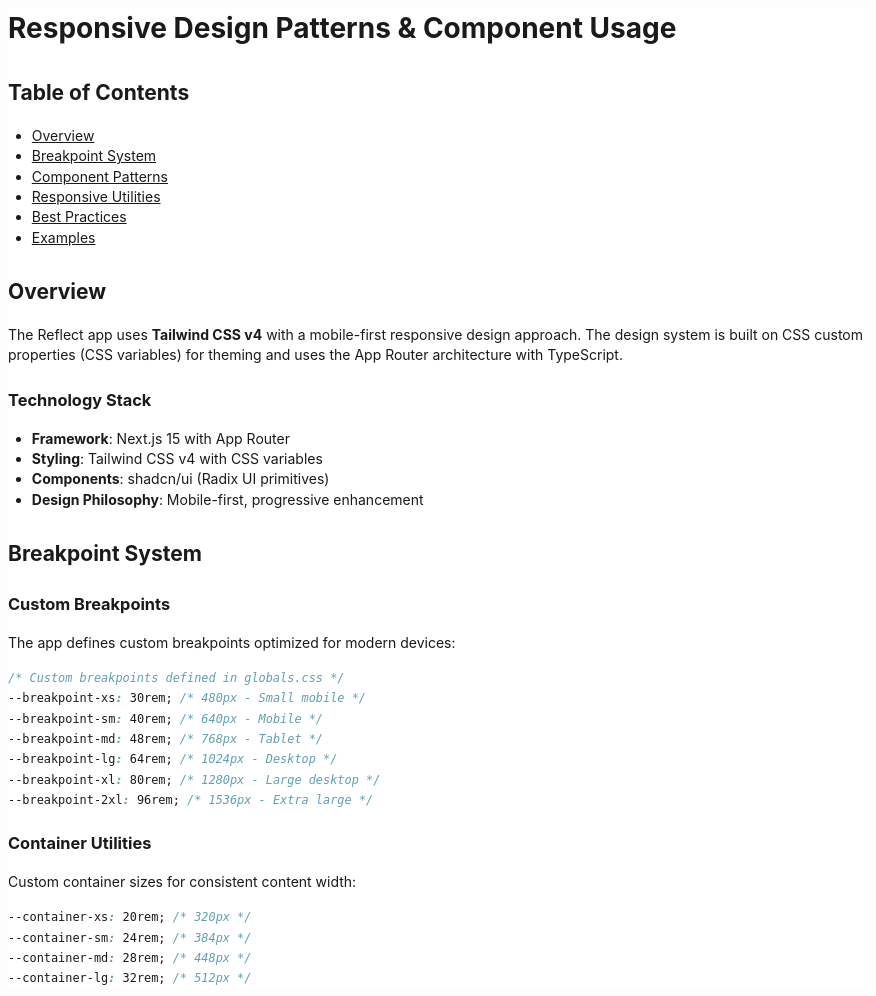 # Responsive Design Patterns & Component Usage

## Table of Contents

- [Overview](#overview)
- [Breakpoint System](#breakpoint-system)
- [Component Patterns](#component-patterns)
- [Responsive Utilities](#responsive-utilities)
- [Best Practices](#best-practices)
- [Examples](#examples)

## Overview

The Reflect app uses **Tailwind CSS v4** with a mobile-first responsive design approach. The design system is built on CSS custom properties (CSS variables) for theming and uses the App Router architecture with TypeScript.

### Technology Stack

- **Framework**: Next.js 15 with App Router
- **Styling**: Tailwind CSS v4 with CSS variables
- **Components**: shadcn/ui (Radix UI primitives)
- **Design Philosophy**: Mobile-first, progressive enhancement

## Breakpoint System

### Custom Breakpoints

The app defines custom breakpoints optimized for modern devices:

```css
/* Custom breakpoints defined in globals.css */
--breakpoint-xs: 30rem; /* 480px - Small mobile */
--breakpoint-sm: 40rem; /* 640px - Mobile */
--breakpoint-md: 48rem; /* 768px - Tablet */
--breakpoint-lg: 64rem; /* 1024px - Desktop */
--breakpoint-xl: 80rem; /* 1280px - Large desktop */
--breakpoint-2xl: 96rem; /* 1536px - Extra large */
```

### Container Utilities

Custom container sizes for consistent content width:

```css
--container-xs: 20rem; /* 320px */
--container-sm: 24rem; /* 384px */
--container-md: 28rem; /* 448px */
--container-lg: 32rem; /* 512px */
```
